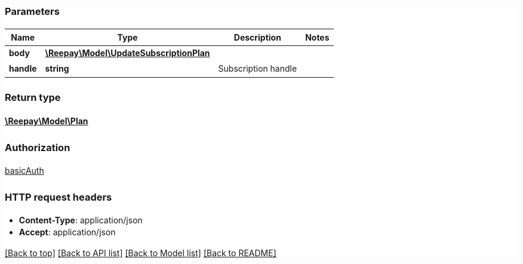 ### Parameters

Name | Type | Description  | Notes
------------- | ------------- | ------------- | -------------
 **body** | [**\Reepay\Model\UpdateSubscriptionPlan**](../Model/UpdateSubscriptionPlan.md)|  |
 **handle** | **string**| Subscription handle |

### Return type

[**\Reepay\Model\Plan**](../Model/Plan.md)

### Authorization

[basicAuth](../../README.md#basicAuth)

### HTTP request headers

 - **Content-Type**: application/json
 - **Accept**: application/json

[[Back to top]](#) [[Back to API list]](../../README.md#documentation-for-api-endpoints) [[Back to Model list]](../../README.md#documentation-for-models) [[Back to README]](../../README.md)

